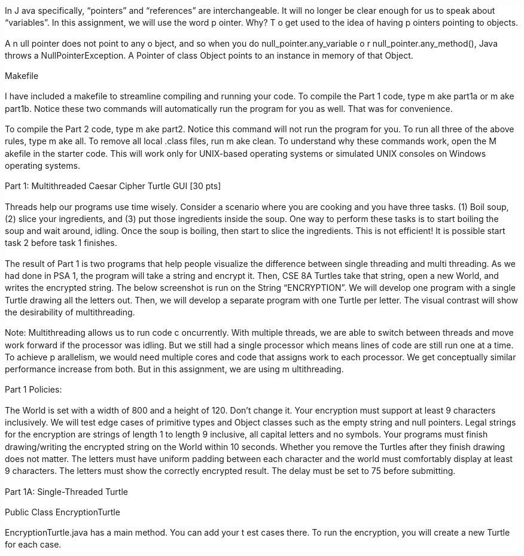 In J ava specifically, “pointers” and “references” are interchangeable. It will no longer be clear enough for us to speak about “variables”. In this assignment, we will use the word p ointer. Why? T o get used to the idea of having p ointers pointing to objects.

A n ull pointer does not point to any o bject, and so when you do null_pointer.any_variable o r null_pointer.any_method(), Java throws a NullPointerException. A Pointer of class Object points to an instance in memory of that Object.

Makefile

I have included a makefile to streamline compiling and running your code. To compile the Part 1 code, type m ake part1a or m ake part1b. Notice these two commands will automatically run the program for you as well. That was for convenience.

To compile the Part 2 code, type m ake part2. Notice this command will not run the program for you. To run all three of the above rules, type m ake all. To remove all local .class files, run m ake clean. To understand why these commands work, open the M akefile in the starter code. This will work only for UNIX-based operating systems or simulated UNIX consoles on Windows operating systems.

Part 1: Multithreaded Caesar Cipher Turtle GUI [30 pts]

Threads help our programs use time wisely. Consider a scenario where you are cooking and you have three tasks. (1) Boil soup, (2) slice your ingredients, and (3) put those ingredients inside the soup. One way to perform these tasks is to start boiling the soup and wait around, idling. Once the soup is boiling, then start to slice the ingredients. This is not efficient! It is possible start task 2 before task 1 finishes.

The result of Part 1 is two programs that help people visualize the difference between single threading and multi threading. As we had done in PSA 1, the program will take a string and encrypt it. Then, CSE 8A Turtles take that string, open a new World, and writes the encrypted string. The below screenshot is run on the String “ENCRYPTION”. We will develop one program with a single Turtle drawing all the letters out. Then, we will develop a separate program with one Turtle per letter. The visual contrast will show the desirability of multithreading.

Note: Multithreading allows us to run code c oncurrently. With multiple threads, we are able to switch between threads and move work forward if the processor was idling. But we still had a single processor which means lines of code are still run one at a time. To achieve p arallelism, we would need multiple cores and code that assigns work to each processor. We get conceptually similar performance increase from both. But in this assignment, we are using m ultithreading.

Part 1 Policies:

The World is set with a width of 800 and a height of 120. Don’t change it. Your encryption must support at least 9 characters inclusively. We will test edge cases of primitive types and Object classes such as the empty string and null pointers. Legal strings for the encryption are strings of length 1 to length 9 inclusive, all capital letters and no symbols. Your programs must finish drawing/writing the encrypted string on the World within 10 seconds. Whether you remove the Turtles after they finish drawing does not matter. The letters must have uniform padding between each character and the world must comfortably display at least 9 characters. The letters must show the correctly encrypted result. The delay must be set to 75 before submitting.

Part 1A: Single-Threaded Turtle

Public Class EncryptionTurtle

EncryptionTurtle.java has a main method. You can add your t est cases there. To run the encryption, you will create a new Turtle for each case.
